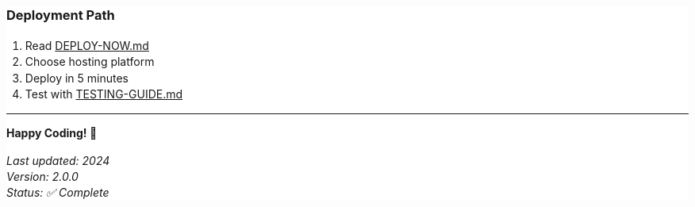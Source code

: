 ### Deployment Path
1. Read [DEPLOY-NOW.md](DEPLOY-NOW.md)
2. Choose hosting platform
3. Deploy in 5 minutes
4. Test with [TESTING-GUIDE.md](TESTING-GUIDE.md)

---

**Happy Coding! 🚀**

*Last updated: 2024*  
*Version: 2.0.0*  
*Status: ✅ Complete*